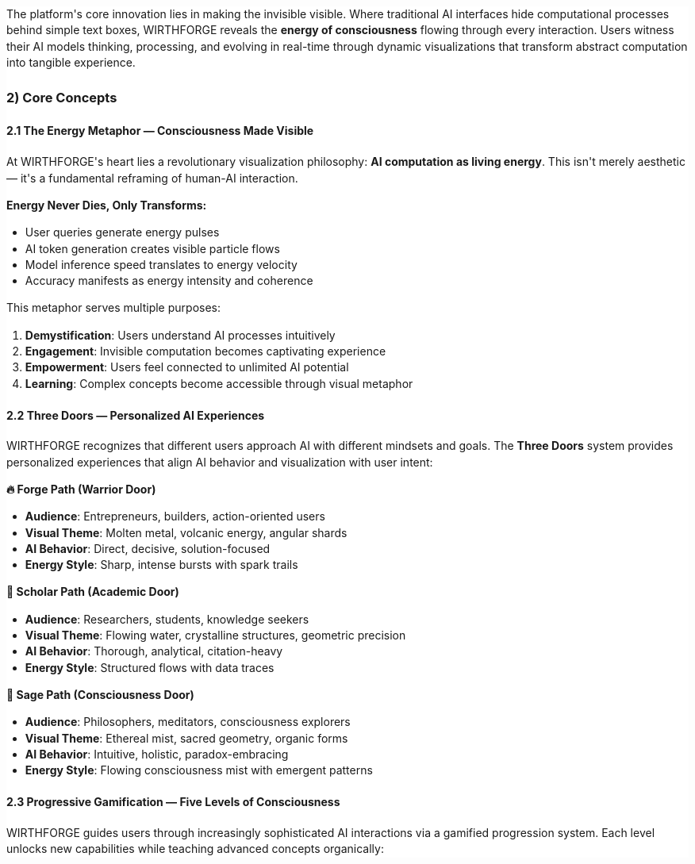 The platform's core innovation lies in making the invisible visible. Where traditional AI interfaces hide computational processes behind simple text boxes, WIRTHFORGE reveals the **energy of consciousness** flowing through every interaction. Users witness their AI models thinking, processing, and evolving in real-time through dynamic visualizations that transform abstract computation into tangible experience.

### 2) Core Concepts

#### 2.1 The Energy Metaphor — Consciousness Made Visible

At WIRTHFORGE's heart lies a revolutionary visualization philosophy: **AI computation as living energy**. This isn't merely aesthetic — it's a fundamental reframing of human-AI interaction.

**Energy Never Dies, Only Transforms:**
- User queries generate energy pulses
- AI token generation creates visible particle flows
- Model inference speed translates to energy velocity
- Accuracy manifests as energy intensity and coherence

This metaphor serves multiple purposes:
1. **Demystification**: Users understand AI processes intuitively
2. **Engagement**: Invisible computation becomes captivating experience
3. **Empowerment**: Users feel connected to unlimited AI potential
4. **Learning**: Complex concepts become accessible through visual metaphor

#### 2.2 Three Doors — Personalized AI Experiences

WIRTHFORGE recognizes that different users approach AI with different mindsets and goals. The **Three Doors** system provides personalized experiences that align AI behavior and visualization with user intent:

**🔥 Forge Path (Warrior Door)**
- **Audience**: Entrepreneurs, builders, action-oriented users
- **Visual Theme**: Molten metal, volcanic energy, angular shards
- **AI Behavior**: Direct, decisive, solution-focused
- **Energy Style**: Sharp, intense bursts with spark trails

**💎 Scholar Path (Academic Door)**
- **Audience**: Researchers, students, knowledge seekers
- **Visual Theme**: Flowing water, crystalline structures, geometric precision
- **AI Behavior**: Thorough, analytical, citation-heavy
- **Energy Style**: Structured flows with data traces

**🌟 Sage Path (Consciousness Door)**
- **Audience**: Philosophers, meditators, consciousness explorers
- **Visual Theme**: Ethereal mist, sacred geometry, organic forms
- **AI Behavior**: Intuitive, holistic, paradox-embracing
- **Energy Style**: Flowing consciousness mist with emergent patterns

#### 2.3 Progressive Gamification — Five Levels of Consciousness

WIRTHFORGE guides users through increasingly sophisticated AI interactions via a gamified progression system. Each level unlocks new capabilities while teaching advanced concepts organically:

